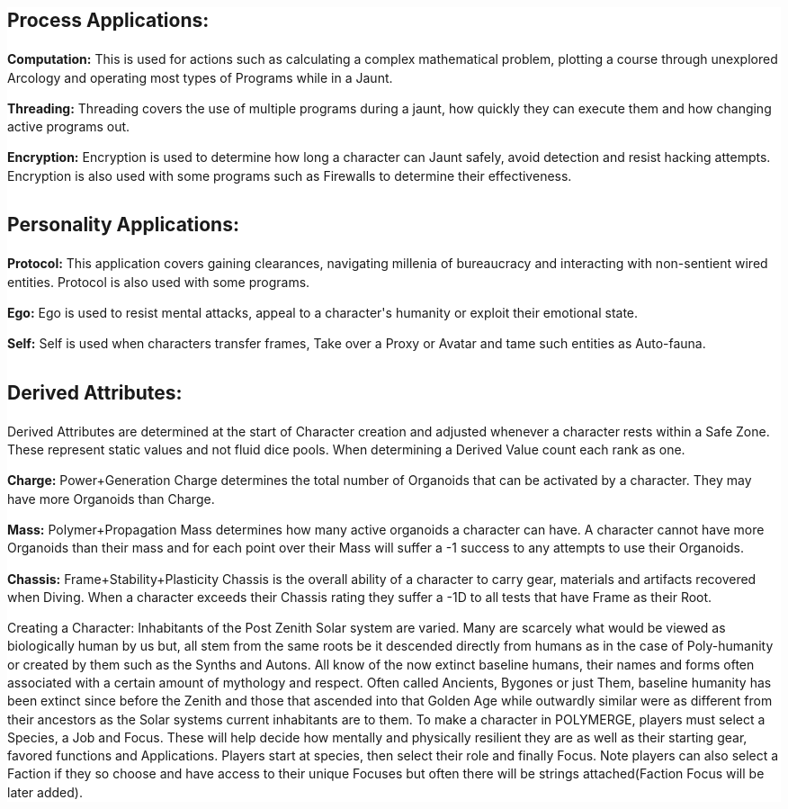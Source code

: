 ## Process Applications: 
**Computation:**
This is used for actions such as calculating a complex mathematical problem, plotting a course through unexplored Arcology and operating most types of Programs while in a Jaunt. 

**Threading:**
Threading covers the use of multiple programs during a jaunt, how quickly they can execute them and how changing active programs out. 

**Encryption:**
Encryption is used to determine how long a character can Jaunt safely, avoid detection and resist hacking attempts. Encryption is also used with some programs such as Firewalls to determine their effectiveness.

## Personality Applications:
**Protocol:**
This application covers gaining clearances, navigating millenia of bureaucracy and interacting with non-sentient wired entities. Protocol is also used with some programs. 

**Ego:**
Ego is used to resist mental attacks, appeal to a character's humanity or exploit their emotional state.  

**Self:**
Self is used when characters transfer frames, Take over a Proxy or Avatar and tame such entities as Auto-fauna. 

## Derived Attributes: 
Derived Attributes are determined at the start of Character creation and adjusted whenever a character rests within a Safe Zone. These represent static values and not fluid dice pools. When determining a Derived Value count each rank as one. 

**Charge:**
Power+Generation 
Charge determines the total number of Organoids that can be activated by a character. They may have more Organoids than Charge.  

**Mass:**
Polymer+Propagation
Mass determines how many active organoids a character can have. A character cannot have more Organoids than their mass and for each point over their Mass will suffer a -1 success to any attempts to use their Organoids.   

**Chassis:**
Frame+Stability+Plasticity
Chassis is the overall ability of a character to carry gear, materials and artifacts recovered when Diving. When a character exceeds their Chassis rating they suffer a -1D to all tests that have Frame as their Root. 

Creating a Character: 
Inhabitants of the Post Zenith Solar system are varied. Many are scarcely what would be viewed as biologically human by us but, all stem from the same roots be it descended directly from humans as in the case of Poly-humanity or created by them such as the Synths and Autons. All know of the now extinct baseline humans, their names and forms often associated with a certain amount of mythology and respect. Often called Ancients, Bygones or just Them, baseline humanity has been extinct since before the Zenith and those that ascended into that Golden Age while outwardly similar were as different from their ancestors as the Solar systems current inhabitants are to them. 
	To make a character in POLYMERGE, players must select a Species, a Job and Focus. These will help decide how mentally and physically resilient they are as well as their starting gear, favored functions and Applications. Players start at species, then select their role and finally Focus. Note players can also select a Faction if they so choose and have access to their unique Focuses but often there will be strings attached(Faction Focus will be later added). 
